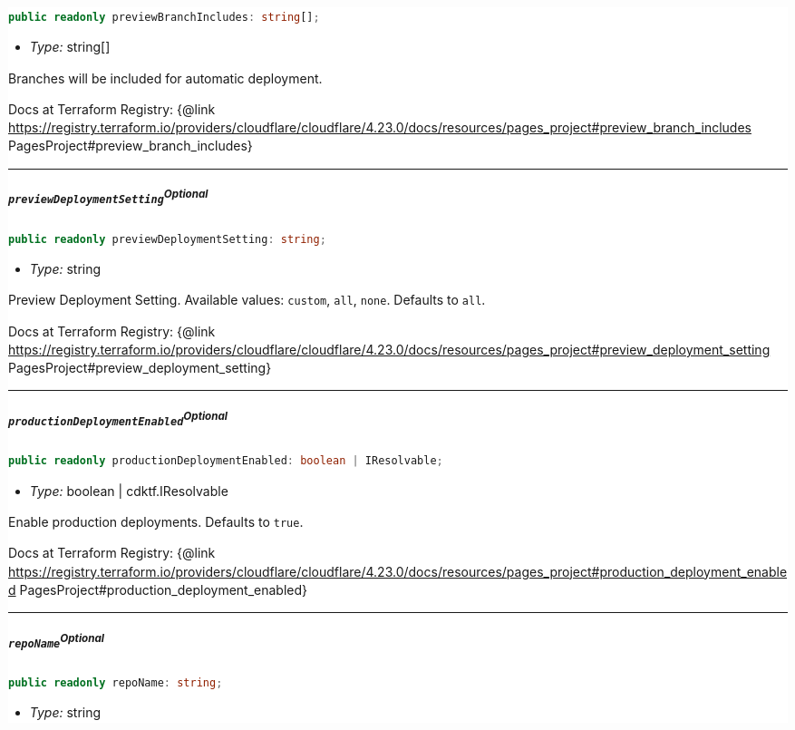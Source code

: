 ```typescript
public readonly previewBranchIncludes: string[];
```

- *Type:* string[]

Branches will be included for automatic deployment.

Docs at Terraform Registry: {@link https://registry.terraform.io/providers/cloudflare/cloudflare/4.23.0/docs/resources/pages_project#preview_branch_includes PagesProject#preview_branch_includes}

---

##### `previewDeploymentSetting`<sup>Optional</sup> <a name="previewDeploymentSetting" id="@cdktf/provider-cloudflare.pagesProject.PagesProjectSourceConfig.property.previewDeploymentSetting"></a>

```typescript
public readonly previewDeploymentSetting: string;
```

- *Type:* string

Preview Deployment Setting. Available values: `custom`, `all`, `none`. Defaults to `all`.

Docs at Terraform Registry: {@link https://registry.terraform.io/providers/cloudflare/cloudflare/4.23.0/docs/resources/pages_project#preview_deployment_setting PagesProject#preview_deployment_setting}

---

##### `productionDeploymentEnabled`<sup>Optional</sup> <a name="productionDeploymentEnabled" id="@cdktf/provider-cloudflare.pagesProject.PagesProjectSourceConfig.property.productionDeploymentEnabled"></a>

```typescript
public readonly productionDeploymentEnabled: boolean | IResolvable;
```

- *Type:* boolean | cdktf.IResolvable

Enable production deployments. Defaults to `true`.

Docs at Terraform Registry: {@link https://registry.terraform.io/providers/cloudflare/cloudflare/4.23.0/docs/resources/pages_project#production_deployment_enabled PagesProject#production_deployment_enabled}

---

##### `repoName`<sup>Optional</sup> <a name="repoName" id="@cdktf/provider-cloudflare.pagesProject.PagesProjectSourceConfig.property.repoName"></a>

```typescript
public readonly repoName: string;
```

- *Type:* string
